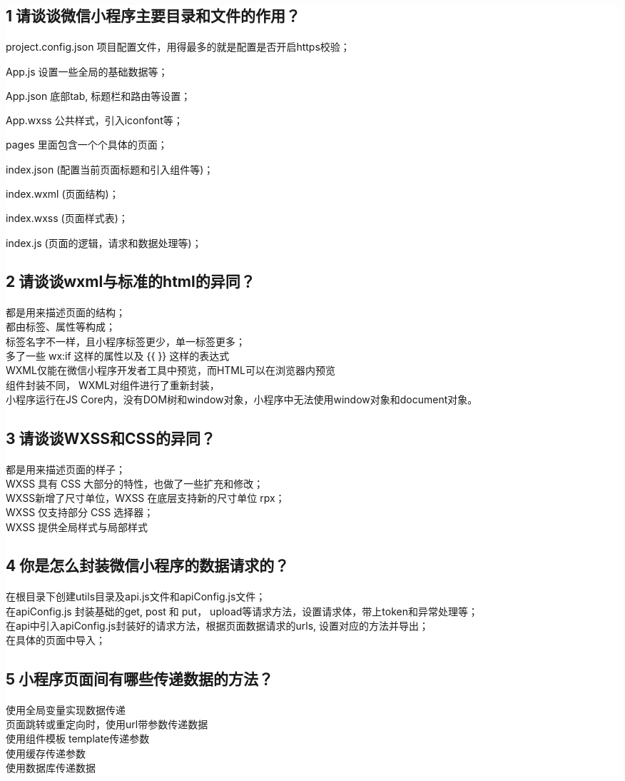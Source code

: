 ## 1 请谈谈微信小程序主要目录和文件的作用？

project.config.json 项目配置文件，用得最多的就是配置是否开启https校验；

App.js   设置一些全局的基础数据等；

App.json 底部tab, 标题栏和路由等设置；

App.wxss 公共样式，引入iconfont等；

pages 里面包含一个个具体的页面；

index.json (配置当前页面标题和引入组件等)；

index.wxml (页面结构)；

index.wxss (页面样式表)；

index.js (页面的逻辑，请求和数据处理等)；


## 2 请谈谈wxml与标准的html的异同？

都是用来描述页面的结构；  
都由标签、属性等构成；  
标签名字不一样，且小程序标签更少，单一标签更多；    
多了一些 wx:if 这样的属性以及 {{ }} 这样的表达式  
WXML仅能在微信小程序开发者工具中预览，而HTML可以在浏览器内预览  
组件封装不同， WXML对组件进行了重新封装，  
小程序运行在JS Core内，没有DOM树和window对象，小程序中无法使用window对象和document对象。

## 3 请谈谈WXSS和CSS的异同？

都是用来描述页面的样子；  
WXSS 具有 CSS 大部分的特性，也做了一些扩充和修改；  
WXSS新增了尺寸单位，WXSS 在底层支持新的尺寸单位 rpx；  
WXSS 仅支持部分 CSS 选择器；  
WXSS 提供全局样式与局部样式  

## 4 你是怎么封装微信小程序的数据请求的？

在根目录下创建utils目录及api.js文件和apiConfig.js文件；  
在apiConfig.js 封装基础的get, post 和 put， upload等请求方法，设置请求体，带上token和异常处理等；  
在api中引入apiConfig.js封装好的请求方法，根据页面数据请求的urls, 设置对应的方法并导出；  
在具体的页面中导入；

## 5 小程序页面间有哪些传递数据的方法？

使用全局变量实现数据传递  
页面跳转或重定向时，使用url带参数传递数据  
使用组件模板 template传递参数   
使用缓存传递参数  
使用数据库传递数据
